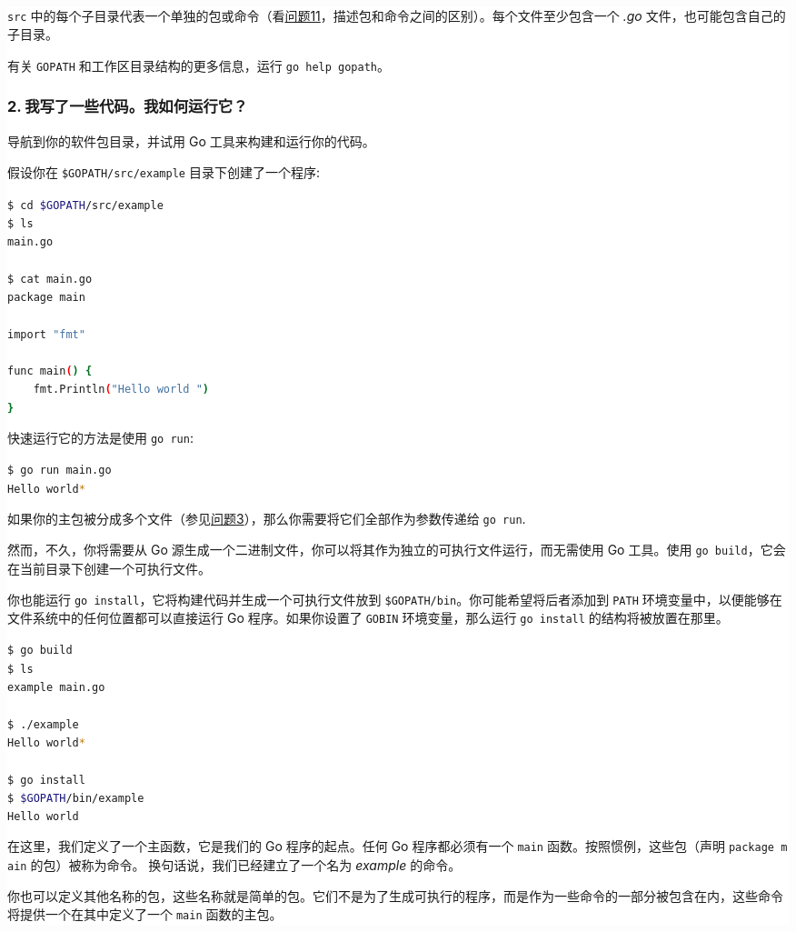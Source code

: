 `src` 中的每个子目录代表一个单独的包或命令（看[问题11](#faq11)，描述包和命令之间的区别）。每个文件至少包含一个 _.go_ 文件，也可能包含自己的子目录。

有关 `GOPATH` 和工作区目录结构的更多信息，运行 `go help gopath`。

<a name="faq2"/>

### 2. 我写了一些代码。我如何运行它？

导航到你的软件包目录，并试用 Go 工具来构建和运行你的代码。

假设你在 `$GOPATH/src/example` 目录下创建了一个程序:

```sh
$ cd $GOPATH/src/example
$ ls
main.go

$ cat main.go
package main

import "fmt"

func main() {
    fmt.Println("Hello world ")
}
```

快速运行它的方法是使用 `go run`:

```sh
$ go run main.go
Hello world*
```

如果你的主包被分成多个文件（参见[问题3](#faq3)），那么你需要将它们全部作为参数传递给 `go run`.

然而，不久，你将需要从 Go 源生成一个二进制文件，你可以将其作为独立的可执行文件运行，而无需使用 Go 工具。使用 `go build`，它会在当前目录下创建一个可执行文件。

你也能运行 `go install`，它将构建代码并生成一个可执行文件放到 `$GOPATH/bin`。你可能希望将后者添加到 `PATH` 环境变量中，以便能够在文件系统中的任何位置都可以直接运行 Go 程序。如果你设置了 `GOBIN` 环境变量，那么运行 `go install` 的结构将被放置在那里。

```sh
$ go build
$ ls
example main.go

$ ./example
Hello world*

$ go install
$ $GOPATH/bin/example
Hello world 
```

在这里，我们定义了一个主函数，它是我们的 Go 程序的起点。任何 Go 程序都必须有一个 `main` 函数。按照惯例，这些包（声明 `package main` 的包）被称为命令。 换句话说，我们已经建立了一个名为 _example_ 的命令。

你也可以定义其他名称的包，这些名称就是简单的包。它们不是为了生成可执行的程序，而是作为一些命令的一部分被包含在内，这些命令将提供一个在其中定义了一个 `main` 函数的主包。
